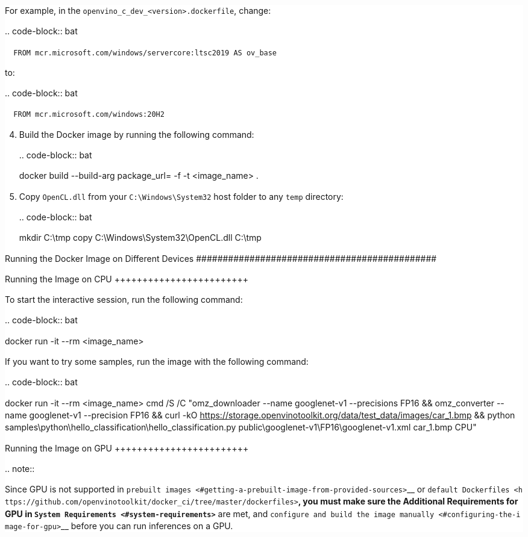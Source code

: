    For example, in the ``openvino_c_dev_<version>.dockerfile``, change:

   .. code-block:: bat

      FROM mcr.microsoft.com/windows/servercore:ltsc2019 AS ov_base

   to:

   .. code-block:: bat

      FROM mcr.microsoft.com/windows:20H2


4. Build the Docker image by running the following command:

   .. code-block:: bat

      docker build --build-arg package_url=<OpenVINO pkg> -f <Dockerfile> -t <image_name> .


5. Copy ``OpenCL.dll`` from your ``C:\Windows\System32`` host folder to any ``temp`` directory:

   .. code-block:: bat

      mkdir C:\tmp
      copy C:\Windows\System32\OpenCL.dll C:\tmp


Running the Docker Image on Different Devices
#############################################

Running the Image on CPU
++++++++++++++++++++++++

To start the interactive session, run the following command:

.. code-block:: bat

   docker run -it --rm <image_name>


If you want to try some samples, run the image with the following command:

.. code-block:: bat

   docker run -it --rm <image_name> 
   cmd /S /C "omz_downloader --name googlenet-v1 --precisions FP16 && omz_converter --name googlenet-v1 --precision FP16 && curl -kO https://storage.openvinotoolkit.org/data/test_data/images/car_1.bmp && python samples\python\hello_classification\hello_classification.py public\googlenet-v1\FP16\googlenet-v1.xml car_1.bmp CPU"


Running the Image on GPU
++++++++++++++++++++++++

.. note::

   Since GPU is not supported in `prebuilt images <#getting-a-prebuilt-image-from-provided-sources>`__ or `default Dockerfiles <https://github.com/openvinotoolkit/docker_ci/tree/master/dockerfiles>`__, you must make sure the Additional Requirements for GPU in `System Requirements <#system-requirements>`__ are met, and `configure and build the image manually <#configuring-the-image-for-gpu>`__ before you can run inferences on a GPU.

